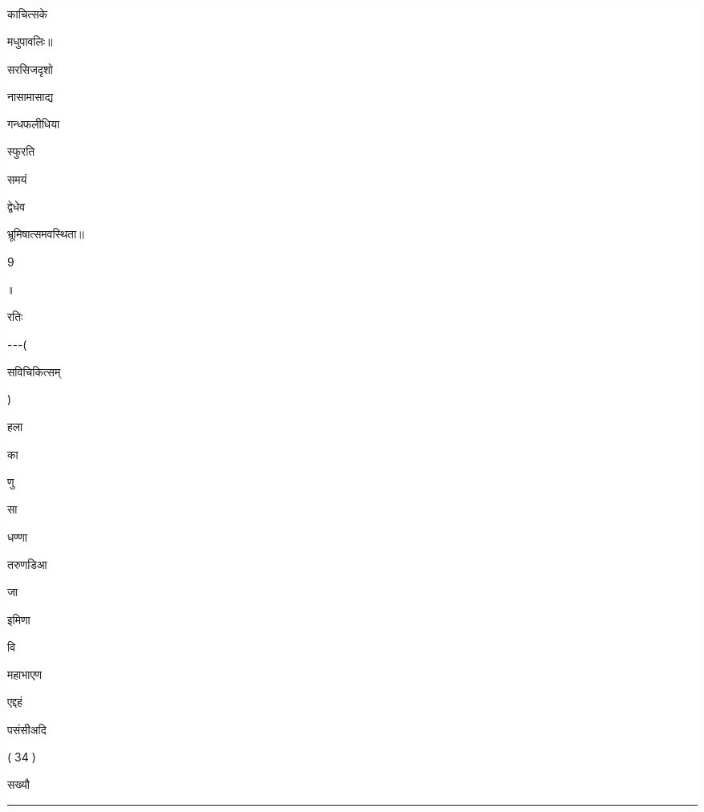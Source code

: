 काचित्सके

मधुपावलिः॥



सरसिजदृशो

नासामासाद्य

गन्धफलीधिया



स्फुरति

समयं

द्वेधेव

भ्रूमिषात्समवस्थिता॥

9

॥



रतिः

---(

सविचिकित्सम्

‌)

हला

का

णु

सा

धण्णा

तरुणडिआ

जा

इमिणा

वि

महाभाएण

एद्दहं

पसंसीअदि

( 34 )



सख्यौ

---
